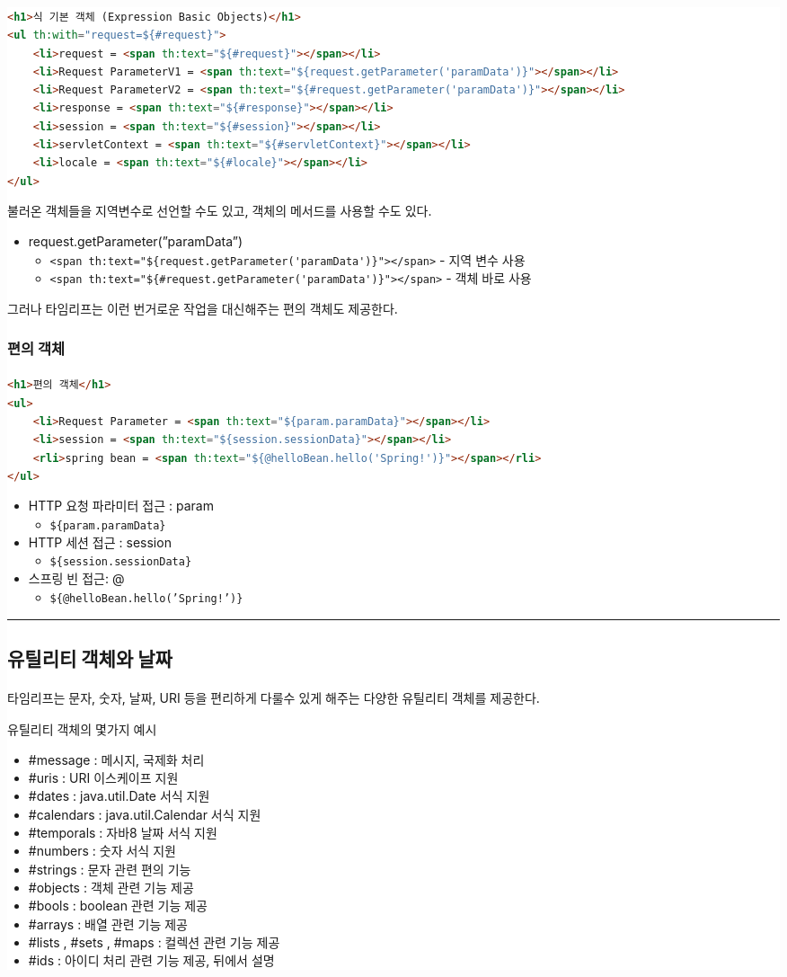 ```html
<h1>식 기본 객체 (Expression Basic Objects)</h1>
<ul th:with="request=${#request}">
    <li>request = <span th:text="${#request}"></span></li>
    <li>Request ParameterV1 = <span th:text="${request.getParameter('paramData')}"></span></li>
    <li>Request ParameterV2 = <span th:text="${#request.getParameter('paramData')}"></span></li>
    <li>response = <span th:text="${#response}"></span></li>
    <li>session = <span th:text="${#session}"></span></li>
    <li>servletContext = <span th:text="${#servletContext}"></span></li>
    <li>locale = <span th:text="${#locale}"></span></li>
</ul>
```

불러온 객체들을 지역변수로 선언할 수도 있고, 객체의 메서드를 사용할 수도 있다.

- request.getParameter(”paramData”)
    - `<span th:text="${request.getParameter('paramData')}"></span>` - 지역 변수 사용
    - `<span th:text="${#request.getParameter('paramData')}"></span>` - 객체 바로 사용

그러나 타임리프는 이런 번거로운 작업을 대신해주는 편의 객체도 제공한다.

### 편의 객체

```html
<h1>편의 객체</h1>
<ul>
    <li>Request Parameter = <span th:text="${param.paramData}"></span></li>
    <li>session = <span th:text="${session.sessionData}"></span></li>
    <rli>spring bean = <span th:text="${@helloBean.hello('Spring!')}"></span></rli>
</ul>
```

- HTTP 요청 파라미터 접근 : param
    - `${param.paramData}`
- HTTP 세션 접근 : session
    - `${session.sessionData}`
- 스프링 빈 접근: @
    - `${@helloBean.hello(’Spring!’)}`

---

## 유틸리티 객체와 날짜

타임리프는 문자, 숫자, 날짜, URI 등을 편리하게 다룰수 있게 해주는 다양한 유틸리티 객체를 제공한다.

유틸리티 객체의 몇가지 예시

- #message : 메시지, 국제화 처리
- #uris : URI 이스케이프 지원
- #dates : java.util.Date 서식 지원
- #calendars : java.util.Calendar 서식 지원
- #temporals : 자바8 날짜 서식 지원
- #numbers : 숫자 서식 지원
- #strings : 문자 관련 편의 기능
- #objects : 객체 관련 기능 제공
- #bools : boolean 관련 기능 제공
- #arrays : 배열 관련 기능 제공
- #lists , #sets , #maps : 컬렉션 관련 기능 제공
- #ids : 아이디 처리 관련 기능 제공, 뒤에서 설명
